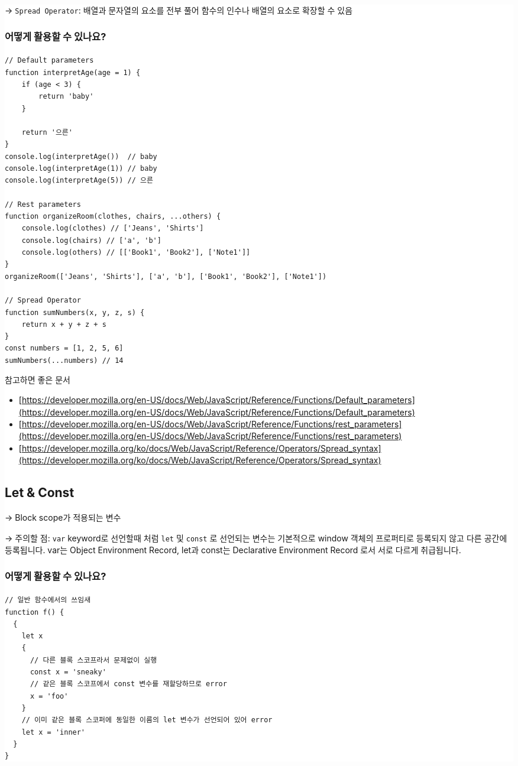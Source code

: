 → `Spread Operator`: 배열과 문자열의 요소를 전부 풀어 함수의 인수나 배열의 요소로 확장할 수 있음

### 어떻게 활용할 수 있나요?

    // Default parameters
    function interpretAge(age = 1) {
    	if (age < 3) {
    		return 'baby'
    	}
    
    	return '으른'
    }
    console.log(interpretAge())  // baby
    console.log(interpretAge(1)) // baby
    console.log(interpretAge(5)) // 으른
    
    // Rest parameters
    function organizeRoom(clothes, chairs, ...others) {
    	console.log(clothes) // ['Jeans', 'Shirts']
    	console.log(chairs) // ['a', 'b']
    	console.log(others) // [['Book1', 'Book2'], ['Note1']]
    }
    organizeRoom(['Jeans', 'Shirts'], ['a', 'b'], ['Book1', 'Book2'], ['Note1'])
    
    // Spread Operator
    function sumNumbers(x, y, z, s) {
    	return x + y + z + s
    }
    const numbers = [1, 2, 5, 6]
    sumNumbers(...numbers) // 14

참고하면 좋은 문서

- [https://developer.mozilla.org/en-US/docs/Web/JavaScript/Reference/Functions/Default_parameters](https://developer.mozilla.org/en-US/docs/Web/JavaScript/Reference/Functions/Default_parameters)
- [https://developer.mozilla.org/en-US/docs/Web/JavaScript/Reference/Functions/rest_parameters](https://developer.mozilla.org/en-US/docs/Web/JavaScript/Reference/Functions/rest_parameters)
- [https://developer.mozilla.org/ko/docs/Web/JavaScript/Reference/Operators/Spread_syntax](https://developer.mozilla.org/ko/docs/Web/JavaScript/Reference/Operators/Spread_syntax)

## Let & Const

→ Block scope가 적용되는 변수

→ 주의할 점: `var` keyword로 선언할때 처럼 `let` 및 `const` 로 선언되는 변수는 기본적으로 window 객체의 프로퍼티로 등록되지 않고 다른 공간에 등록됩니다. var는 Object Environment Record, let과 const는 Declarative Environment Record 로서 서로 다르게 취급됩니다.

### 어떻게 활용할 수 있나요?

    // 일반 함수에서의 쓰임새
    function f() {
      {
        let x
        {
          // 다른 블록 스코프라서 문제없이 실행
          const x = 'sneaky'
          // 같은 블록 스코프에서 const 변수를 재할당하므로 error
          x = 'foo'
        }
        // 이미 같은 블록 스코퍼에 동일한 이름의 let 변수가 선언되어 있어 error
        let x = 'inner'
      }
    }
    